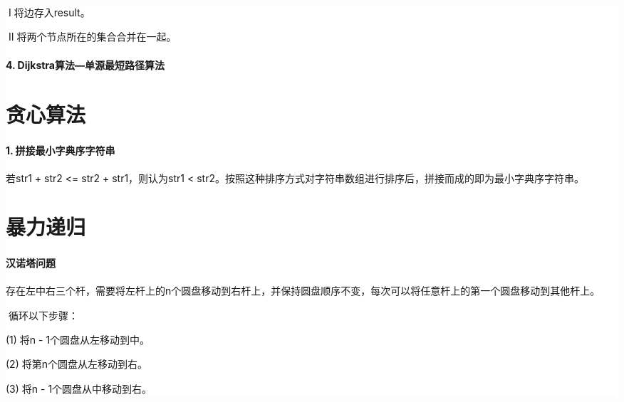 ​		Ⅰ 将边存入result。

​		Ⅱ 将两个节点所在的集合合并在一起。

#### 4. Dijkstra算法—单源最短路径算法

# 贪心算法

#### 1. 拼接最小字典序字符串

若str1 + str2 <= str2 + str1，则认为str1 < str2。按照这种排序方式对字符串数组进行排序后，拼接而成的即为最小字典序字符串。

# 暴力递归

#### 汉诺塔问题

​	存在左中右三个杆，需要将左杆上的n个圆盘移动到右杆上，并保持圆盘顺序不变，每次可以将任意杆上的第一个圆盘移动到其他杆上。

​	循环以下步骤：

(1) 将n - 1个圆盘从左移动到中。

(2) 将第n个圆盘从左移动到右。

(3) 将n - 1个圆盘从中移动到右。

